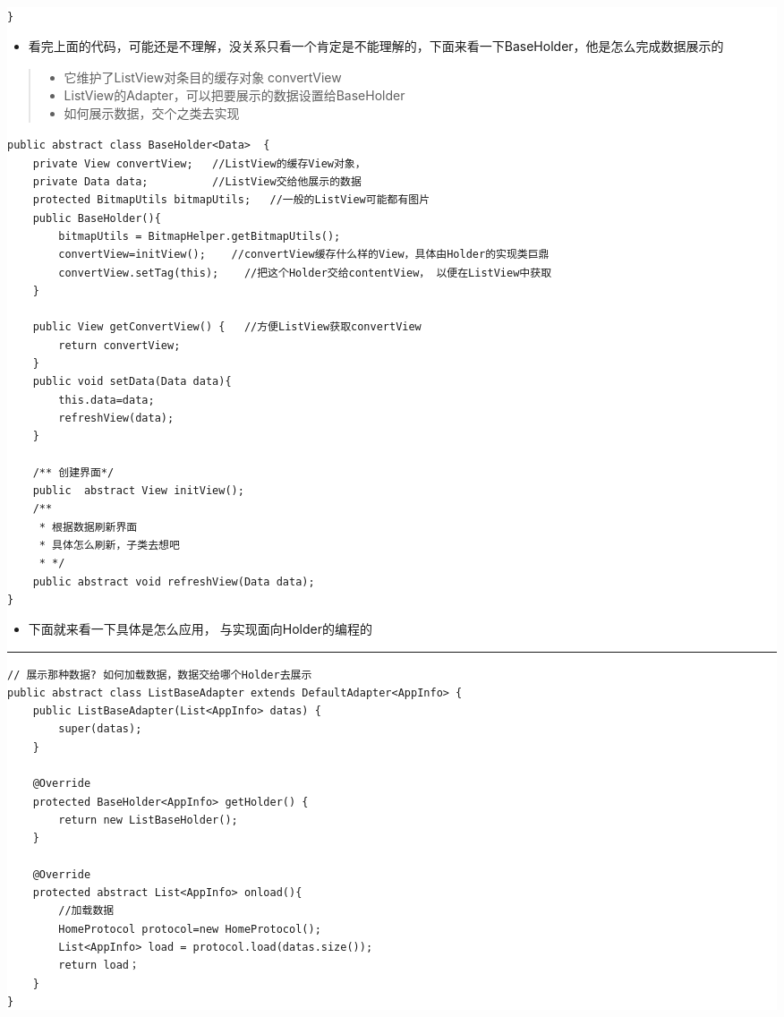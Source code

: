 	}

- 看完上面的代码，可能还是不理解，没关系只看一个肯定是不能理解的，下面来看一下BaseHolder，他是怎么完成数据展示的
>- 它维护了ListView对条目的缓存对象 convertView
>- ListView的Adapter，可以把要展示的数据设置给BaseHolder
>- 如何展示数据，交个之类去实现

	public abstract class BaseHolder<Data>  {
		private View convertView;   //ListView的缓存View对象， 
		private Data data;          //ListView交给他展示的数据
		protected BitmapUtils bitmapUtils;   //一般的ListView可能都有图片
		public BaseHolder(){
			bitmapUtils = BitmapHelper.getBitmapUtils();
			convertView=initView();    //convertView缓存什么样的View，具体由Holder的实现类巨鼎
			convertView.setTag(this);    //把这个Holder交给contentView， 以便在ListView中获取
		}

		public View getConvertView() {   //方便ListView获取convertView
			return convertView;
		}
		public void setData(Data data){
			this.data=data;
			refreshView(data);
		}

		/** 创建界面*/
		public  abstract View initView();
		/** 
		 * 根据数据刷新界面
		 * 具体怎么刷新，子类去想吧
		 * */  
		public abstract void refreshView(Data data);     
	}


- 下面就来看一下具体是怎么应用， 与实现面向Holder的编程的

----------

	// 展示那种数据? 如何加载数据，数据交给哪个Holder去展示
	public abstract class ListBaseAdapter extends DefaultAdapter<AppInfo> {
		public ListBaseAdapter(List<AppInfo> datas) {
			super(datas);
		}
	
		@Override
		protected BaseHolder<AppInfo> getHolder() {
			return new ListBaseHolder();
		}
	
		@Override
		protected abstract List<AppInfo> onload(){
			//加载数据
			HomeProtocol protocol=new HomeProtocol();
			List<AppInfo> load = protocol.load(datas.size());
			return load；
		}
	}
